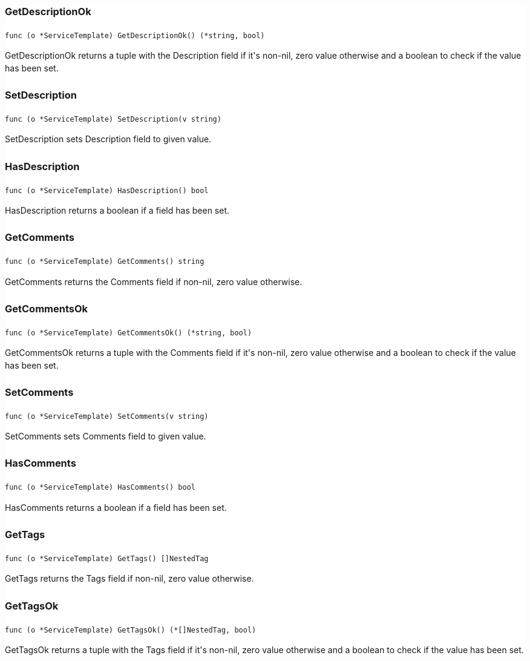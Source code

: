 ### GetDescriptionOk

`func (o *ServiceTemplate) GetDescriptionOk() (*string, bool)`

GetDescriptionOk returns a tuple with the Description field if it's non-nil, zero value otherwise
and a boolean to check if the value has been set.

### SetDescription

`func (o *ServiceTemplate) SetDescription(v string)`

SetDescription sets Description field to given value.

### HasDescription

`func (o *ServiceTemplate) HasDescription() bool`

HasDescription returns a boolean if a field has been set.

### GetComments

`func (o *ServiceTemplate) GetComments() string`

GetComments returns the Comments field if non-nil, zero value otherwise.

### GetCommentsOk

`func (o *ServiceTemplate) GetCommentsOk() (*string, bool)`

GetCommentsOk returns a tuple with the Comments field if it's non-nil, zero value otherwise
and a boolean to check if the value has been set.

### SetComments

`func (o *ServiceTemplate) SetComments(v string)`

SetComments sets Comments field to given value.

### HasComments

`func (o *ServiceTemplate) HasComments() bool`

HasComments returns a boolean if a field has been set.

### GetTags

`func (o *ServiceTemplate) GetTags() []NestedTag`

GetTags returns the Tags field if non-nil, zero value otherwise.

### GetTagsOk

`func (o *ServiceTemplate) GetTagsOk() (*[]NestedTag, bool)`

GetTagsOk returns a tuple with the Tags field if it's non-nil, zero value otherwise
and a boolean to check if the value has been set.
